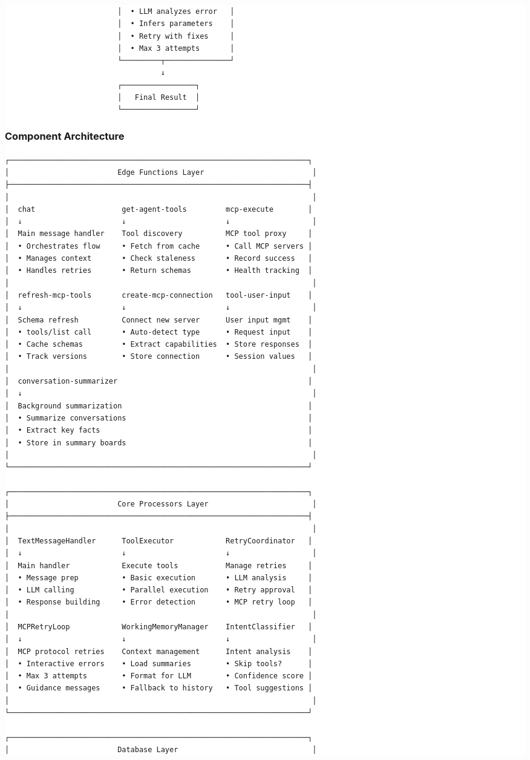 ```
                          │  • LLM analyzes error   │
                          │  • Infers parameters    │
                          │  • Retry with fixes     │
                          │  • Max 3 attempts       │
                          └─────────┬───────────────┘
                                    ↓
                          ┌─────────────────┐
                          │   Final Result  │
                          └─────────────────┘
```

### Component Architecture

```
┌─────────────────────────────────────────────────────────────────────┐
│                         Edge Functions Layer                         │
├─────────────────────────────────────────────────────────────────────┤
│                                                                      │
│  chat                    get-agent-tools         mcp-execute        │
│  ↓                       ↓                       ↓                   │
│  Main message handler    Tool discovery          MCP tool proxy     │
│  • Orchestrates flow     • Fetch from cache      • Call MCP servers │
│  • Manages context       • Check staleness       • Record success   │
│  • Handles retries       • Return schemas        • Health tracking  │
│                                                                      │
│  refresh-mcp-tools       create-mcp-connection   tool-user-input    │
│  ↓                       ↓                       ↓                   │
│  Schema refresh          Connect new server      User input mgmt    │
│  • tools/list call       • Auto-detect type      • Request input    │
│  • Cache schemas         • Extract capabilities  • Store responses  │
│  • Track versions        • Store connection      • Session values   │
│                                                                      │
│  conversation-summarizer                                            │
│  ↓                                                                   │
│  Background summarization                                           │
│  • Summarize conversations                                          │
│  • Extract key facts                                                │
│  • Store in summary boards                                          │
│                                                                      │
└─────────────────────────────────────────────────────────────────────┘

┌─────────────────────────────────────────────────────────────────────┐
│                         Core Processors Layer                        │
├─────────────────────────────────────────────────────────────────────┤
│                                                                      │
│  TextMessageHandler      ToolExecutor            RetryCoordinator   │
│  ↓                       ↓                       ↓                   │
│  Main handler            Execute tools           Manage retries     │
│  • Message prep          • Basic execution       • LLM analysis     │
│  • LLM calling           • Parallel execution    • Retry approval   │
│  • Response building     • Error detection       • MCP retry loop   │
│                                                                      │
│  MCPRetryLoop            WorkingMemoryManager    IntentClassifier   │
│  ↓                       ↓                       ↓                   │
│  MCP protocol retries    Context management      Intent analysis    │
│  • Interactive errors    • Load summaries        • Skip tools?      │
│  • Max 3 attempts        • Format for LLM        • Confidence score │
│  • Guidance messages     • Fallback to history   • Tool suggestions │
│                                                                      │
└─────────────────────────────────────────────────────────────────────┘

┌─────────────────────────────────────────────────────────────────────┐
│                         Database Layer                               │
```